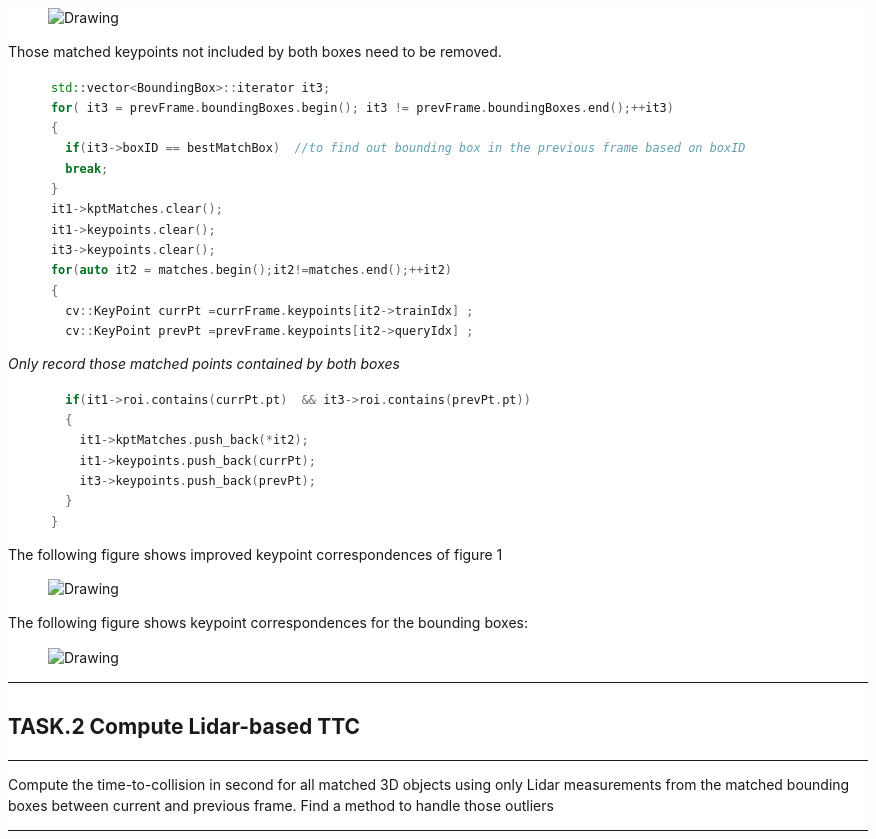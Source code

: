 <figure>
    <img  src="images/fig1.png" alt="Drawing" style="width: 1000px;"/>
</figure>

Those matched keypoints not included by both boxes need to be removed.


```C++
      std::vector<BoundingBox>::iterator it3;
      for( it3 = prevFrame.boundingBoxes.begin(); it3 != prevFrame.boundingBoxes.end();++it3)
      {
        if(it3->boxID == bestMatchBox)  //to find out bounding box in the previous frame based on boxID
        break;
      }
      it1->kptMatches.clear(); 
      it1->keypoints.clear();
      it3->keypoints.clear();
      for(auto it2 = matches.begin();it2!=matches.end();++it2)
      {
        cv::KeyPoint currPt =currFrame.keypoints[it2->trainIdx] ;
        cv::KeyPoint prevPt =prevFrame.keypoints[it2->queryIdx] ;
```
_Only record those matched points contained by both boxes_
```C++
        if(it1->roi.contains(currPt.pt)  && it3->roi.contains(prevPt.pt))
        {
          it1->kptMatches.push_back(*it2);
          it1->keypoints.push_back(currPt);
          it3->keypoints.push_back(prevPt);
        }
      }
```

The following figure shows improved keypoint correspondences of figure 1
<figure>
    <img  src="images/fig2.png" alt="Drawing" style="width: 1000px;"/>
</figure>

The following figure shows keypoint correspondences for the bounding boxes:

<figure>
    <img  src="images/boxmatch.gif" alt="Drawing" style="width: 2000px;"/>
</figure>



---
## TASK.2 Compute Lidar-based TTC

---
Compute the time-to-collision in second for all matched 3D objects using only Lidar measurements from the matched bounding boxes between current and previous frame. Find a method to handle those outliers

---